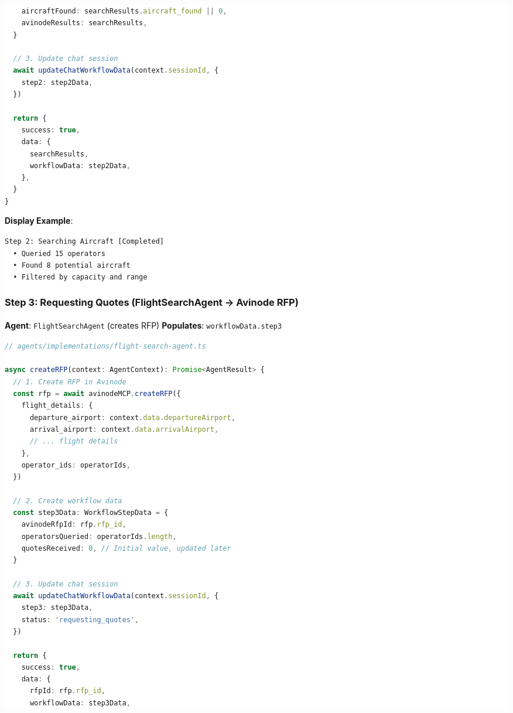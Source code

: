 ```typescript
    aircraftFound: searchResults.aircraft_found || 0,
    avinodeResults: searchResults,
  }

  // 3. Update chat session
  await updateChatWorkflowData(context.sessionId, {
    step2: step2Data,
  })

  return {
    success: true,
    data: {
      searchResults,
      workflowData: step2Data,
    },
  }
}
```

**Display Example**:
```
Step 2: Searching Aircraft [Completed]
  • Queried 15 operators
  • Found 8 potential aircraft
  • Filtered by capacity and range
```

### Step 3: Requesting Quotes (FlightSearchAgent → Avinode RFP)

**Agent**: `FlightSearchAgent` (creates RFP)
**Populates**: `workflowData.step3`

```typescript
// agents/implementations/flight-search-agent.ts

async createRFP(context: AgentContext): Promise<AgentResult> {
  // 1. Create RFP in Avinode
  const rfp = await avinodeMCP.createRFP({
    flight_details: {
      departure_airport: context.data.departureAirport,
      arrival_airport: context.data.arrivalAirport,
      // ... flight details
    },
    operator_ids: operatorIds,
  })

  // 2. Create workflow data
  const step3Data: WorkflowStepData = {
    avinodeRfpId: rfp.rfp_id,
    operatorsQueried: operatorIds.length,
    quotesReceived: 0, // Initial value, updated later
  }

  // 3. Update chat session
  await updateChatWorkflowData(context.sessionId, {
    step3: step3Data,
    status: 'requesting_quotes',
  })

  return {
    success: true,
    data: {
      rfpId: rfp.rfp_id,
      workflowData: step3Data,
```